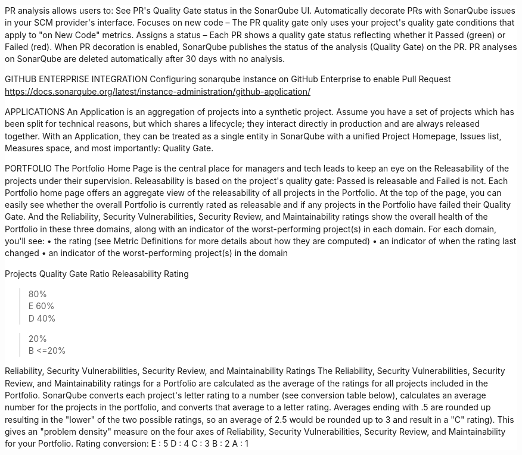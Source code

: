 PR analysis allows users to:
See PR's Quality Gate status in the SonarQube UI.
Automatically decorate PRs with SonarQube issues in your SCM provider's interface.
Focuses on new code – The PR quality gate only uses your project's quality gate conditions that apply to "on New Code" metrics.
Assigns a status – Each PR shows a quality gate status reflecting whether it Passed (green) or Failed (red).
When PR decoration is enabled, SonarQube publishes the status of the analysis (Quality Gate) on the PR.
PR analyses on SonarQube are deleted automatically after 30 days with no analysis. 


GITHUB ENTERPRISE INTEGRATION
Configuring sonarqube instance on GitHub Enterprise to enable Pull Request 
https://docs.sonarqube.org/latest/instance-administration/github-application/ 

APPLICATIONS
An Application is an aggregation of projects into a synthetic project. Assume you have a set of projects which has been split for technical reasons, but which shares a lifecycle; they interact directly in production and are always released together. With an Application, they can be treated as a single entity in SonarQube with a unified Project Homepage, Issues list, Measures space, and most importantly: Quality Gate.

PORTFOLIO
The Portfolio Home Page is the central place for managers and tech leads to keep an eye on the Releasability of the projects under their supervision. Releasability is based on the project's quality gate: Passed is releasable and Failed is not. Each Portfolio home page offers an aggregate view of the releasability of all projects in the Portfolio.
At the top of the page, you can easily see whether the overall Portfolio is currently rated as releasable and if any projects in the Portfolio have failed their Quality Gate. And the Reliability, Security Vulnerabilities, Security Review, and Maintainability ratings show the overall health of the Portfolio in these three domains, along with an indicator of the worst-performing project(s) in each domain.
For each domain, you'll see:
•	the rating (see Metric Definitions for more details about how they are computed)
•	an indicator of when the rating last changed
•	an indicator of the worst-performing project(s) in the domain

Projects Quality Gate Ratio	Releasability Rating
>80%	
E
>60%	
D
>40%	

>20%	
B
<=20%	


Reliability, Security Vulnerabilities, Security Review, and Maintainability Ratings
The Reliability, Security Vulnerabilities, Security Review, and Maintainability ratings for a Portfolio are calculated as the average of the ratings for all projects included in the Portfolio. 
SonarQube converts each project's letter rating to a number (see conversion table below), calculates an average number for the projects in the portfolio, and converts that average to a letter rating. Averages ending with .5 are rounded up resulting in the "lower" of the two possible ratings, so an average of 2.5 would be rounded up to 3 and result in a "C" rating).
This gives an "problem density" measure on the four axes of Reliability, Security Vulnerabilities, Security Review, and Maintainability for your Portfolio.
Rating conversion:
E : 5
D : 4
C : 3
B : 2
A : 1
